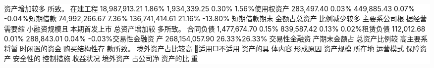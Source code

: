 资产增加较多
所致。
在建工程
18,987,913.21
1.86%
1,934,339.25
0.30%
1.56%使用权资产
283,497.40
0.03%
449,885.43
0.07%
-0.04%短期借款
74,992,266.67
7.36%
136,741,414.61
21.16%
-13.80%
短期借款期末
金额占总资产
比例减少较多
主要系公司根
据经营需要缩
小融资规模且
本期首发上市
总资产增加较
多所致。
合同负债
1,477,674.70
0.15%
839,587.42
0.13%
0.02%租赁负债
112,012.68
0.01%
288,843.01
0.04%
-0.03%交易性金融资
产
268,154,057.90
26.33%26.33%
交易性金融资
产期末金额占
总资产比例较
高主要系将暂
时闲置的资金
购买结构性存
款所致。
境外资产占比较高
适用□不适用
资产的具
体内容
形成原因
资产规模
所在地
运营模式
保障资产
安全性的
控制措施
收益状况
境外资产
占公司净
资产的比
重